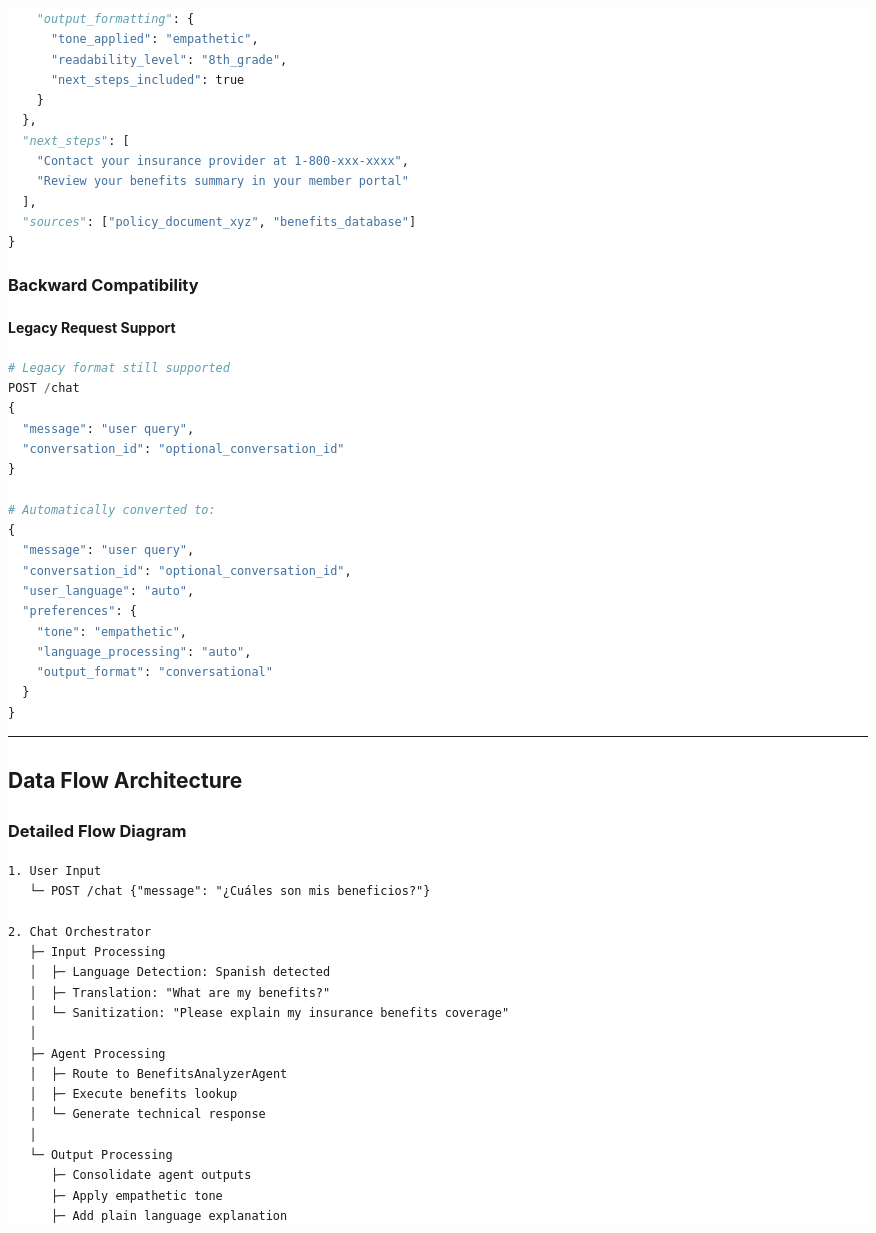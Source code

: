 ```python
    "output_formatting": {
      "tone_applied": "empathetic",
      "readability_level": "8th_grade",
      "next_steps_included": true
    }
  },
  "next_steps": [
    "Contact your insurance provider at 1-800-xxx-xxxx",
    "Review your benefits summary in your member portal"
  ],
  "sources": ["policy_document_xyz", "benefits_database"]
}
```

### **Backward Compatibility**

#### **Legacy Request Support**
```python
# Legacy format still supported
POST /chat
{
  "message": "user query",
  "conversation_id": "optional_conversation_id"
}

# Automatically converted to:
{
  "message": "user query",
  "conversation_id": "optional_conversation_id", 
  "user_language": "auto",
  "preferences": {
    "tone": "empathetic",
    "language_processing": "auto",
    "output_format": "conversational"
  }
}
```

---

## Data Flow Architecture

### **Detailed Flow Diagram**

```
1. User Input
   └─ POST /chat {"message": "¿Cuáles son mis beneficios?"}

2. Chat Orchestrator
   ├─ Input Processing
   │  ├─ Language Detection: Spanish detected
   │  ├─ Translation: "What are my benefits?"
   │  └─ Sanitization: "Please explain my insurance benefits coverage"
   │
   ├─ Agent Processing
   │  ├─ Route to BenefitsAnalyzerAgent
   │  ├─ Execute benefits lookup
   │  └─ Generate technical response
   │
   └─ Output Processing
      ├─ Consolidate agent outputs
      ├─ Apply empathetic tone
      ├─ Add plain language explanation
```